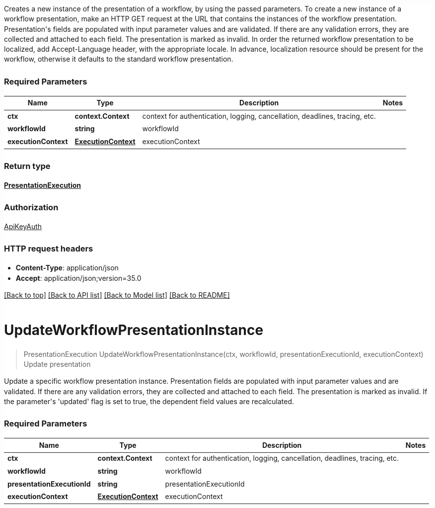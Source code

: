  Creates a new instance of the presentation of a workflow, by using the passed parameters. To create a new instance of a workflow presentation, make an HTTP GET request at the URL that contains the instances of the workflow presentation. Presentation's fields are populated with input parameter values and are validated. If there are any validation errors, they are collected and attached to each field. The presentation is marked as invalid. In order the returned workflow presentation to be localized, add Accept-Language header, with the appropriate locale. In advance, localization resource should be present for the workflow, otherwise it defaults to the standard workflow presentation.

### Required Parameters

Name | Type | Description  | Notes
------------- | ------------- | ------------- | -------------
 **ctx** | **context.Context** | context for authentication, logging, cancellation, deadlines, tracing, etc.
  **workflowId** | **string**| workflowId | 
  **executionContext** | [**ExecutionContext**](ExecutionContext.md)| executionContext | 

### Return type

[**PresentationExecution**](PresentationExecution.md)

### Authorization

[ApiKeyAuth](../README.md#ApiKeyAuth)

### HTTP request headers

 - **Content-Type**: application/json
 - **Accept**: application/json;version=35.0

[[Back to top]](#) [[Back to API list]](../README.md#documentation-for-api-endpoints) [[Back to Model list]](../README.md#documentation-for-models) [[Back to README]](../README.md)

# **UpdateWorkflowPresentationInstance**
> PresentationExecution UpdateWorkflowPresentationInstance(ctx, workflowId, presentationExecutionId, executionContext)
Update presentation

Update a specific workflow presentation instance. Presentation fields are populated with input parameter values and are validated. If there are any validation errors, they are collected and attached to each field. The presentation is marked as invalid. If the parameter's 'updated' flag is set to true, the dependent field values are recalculated.

### Required Parameters

Name | Type | Description  | Notes
------------- | ------------- | ------------- | -------------
 **ctx** | **context.Context** | context for authentication, logging, cancellation, deadlines, tracing, etc.
  **workflowId** | **string**| workflowId | 
  **presentationExecutionId** | **string**| presentationExecutionId | 
  **executionContext** | [**ExecutionContext**](ExecutionContext.md)| executionContext | 
